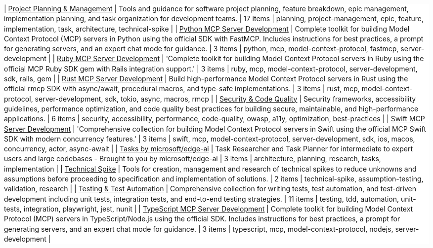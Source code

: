 | [Project Planning & Management](collections/project-planning.md) | Tools and guidance for software project planning, feature breakdown, epic management, implementation planning, and task organization for development teams. | 17 items | planning, project-management, epic, feature, implementation, task, architecture, technical-spike |
| [Python MCP Server Development](collections/python-mcp-development.md) | Complete toolkit for building Model Context Protocol (MCP) servers in Python using the official SDK with FastMCP. Includes instructions for best practices, a prompt for generating servers, and an expert chat mode for guidance. | 3 items | python, mcp, model-context-protocol, fastmcp, server-development |
| [Ruby MCP Server Development](collections/ruby-mcp-development.md) | 'Complete toolkit for building Model Context Protocol servers in Ruby using the official MCP Ruby SDK gem with Rails integration support.' | 3 items | ruby, mcp, model-context-protocol, server-development, sdk, rails, gem |
| [Rust MCP Server Development](collections/rust-mcp-development.md) | Build high-performance Model Context Protocol servers in Rust using the official rmcp SDK with async/await, procedural macros, and type-safe implementations. | 3 items | rust, mcp, model-context-protocol, server-development, sdk, tokio, async, macros, rmcp |
| [Security & Code Quality](collections/security-best-practices.md) | Security frameworks, accessibility guidelines, performance optimization, and code quality best practices for building secure, maintainable, and high-performance applications. | 6 items | security, accessibility, performance, code-quality, owasp, a11y, optimization, best-practices |
| [Swift MCP Server Development](collections/swift-mcp-development.md) | 'Comprehensive collection for building Model Context Protocol servers in Swift using the official MCP Swift SDK with modern concurrency features.' | 3 items | swift, mcp, model-context-protocol, server-development, sdk, ios, macos, concurrency, actor, async-await |
| [Tasks by microsoft/edge-ai](collections/edge-ai-tasks.md) | Task Researcher and Task Planner for intermediate to expert users and large codebases - Brought to you by microsoft/edge-ai | 3 items | architecture, planning, research, tasks, implementation |
| [Technical Spike](collections/technical-spike.md) | Tools for creation, management and research of technical spikes to reduce unknowns and assumptions before proceeding to specification and implementation of solutions. | 2 items | technical-spike, assumption-testing, validation, research |
| [Testing & Test Automation](collections/testing-automation.md) | Comprehensive collection for writing tests, test automation, and test-driven development including unit tests, integration tests, and end-to-end testing strategies. | 11 items | testing, tdd, automation, unit-tests, integration, playwright, jest, nunit |
| [TypeScript MCP Server Development](collections/typescript-mcp-development.md) | Complete toolkit for building Model Context Protocol (MCP) servers in TypeScript/Node.js using the official SDK. Includes instructions for best practices, a prompt for generating servers, and an expert chat mode for guidance. | 3 items | typescript, mcp, model-context-protocol, nodejs, server-development |
